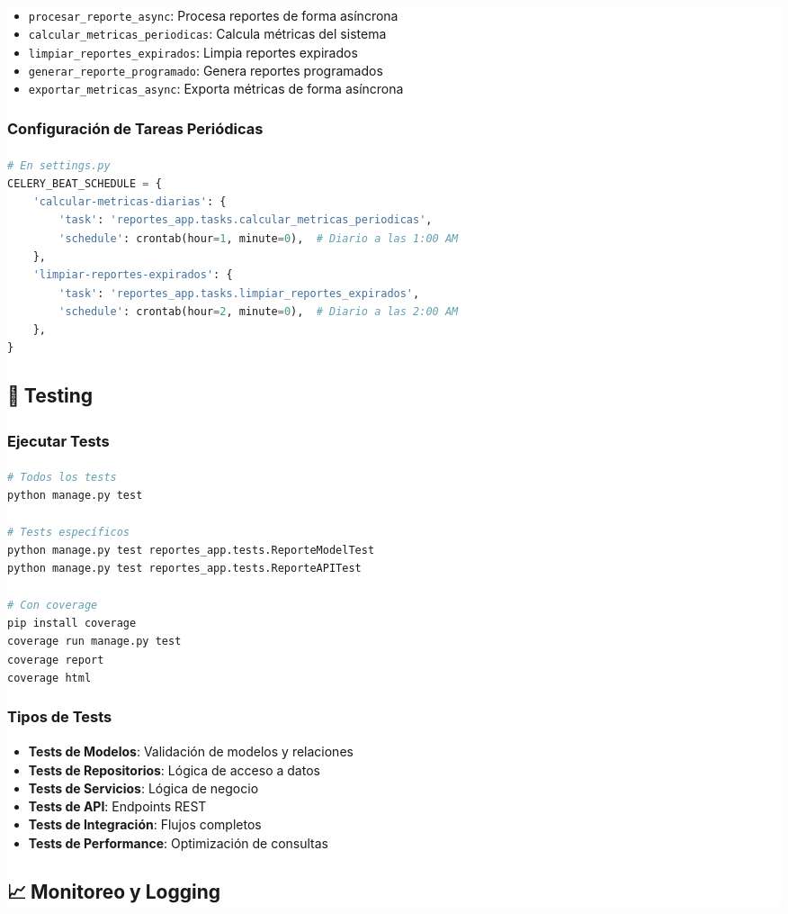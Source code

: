 - `procesar_reporte_async`: Procesa reportes de forma asíncrona
- `calcular_metricas_periodicas`: Calcula métricas del sistema
- `limpiar_reportes_expirados`: Limpia reportes expirados
- `generar_reporte_programado`: Genera reportes programados
- `exportar_metricas_async`: Exporta métricas de forma asíncrona

### Configuración de Tareas Periódicas

```python
# En settings.py
CELERY_BEAT_SCHEDULE = {
    'calcular-metricas-diarias': {
        'task': 'reportes_app.tasks.calcular_metricas_periodicas',
        'schedule': crontab(hour=1, minute=0),  # Diario a las 1:00 AM
    },
    'limpiar-reportes-expirados': {
        'task': 'reportes_app.tasks.limpiar_reportes_expirados',
        'schedule': crontab(hour=2, minute=0),  # Diario a las 2:00 AM
    },
}
```

## 🧪 Testing

### Ejecutar Tests

```bash
# Todos los tests
python manage.py test

# Tests específicos
python manage.py test reportes_app.tests.ReporteModelTest
python manage.py test reportes_app.tests.ReporteAPITest

# Con coverage
pip install coverage
coverage run manage.py test
coverage report
coverage html
```

### Tipos de Tests

- **Tests de Modelos**: Validación de modelos y relaciones
- **Tests de Repositorios**: Lógica de acceso a datos
- **Tests de Servicios**: Lógica de negocio
- **Tests de API**: Endpoints REST
- **Tests de Integración**: Flujos completos
- **Tests de Performance**: Optimización de consultas

## 📈 Monitoreo y Logging
